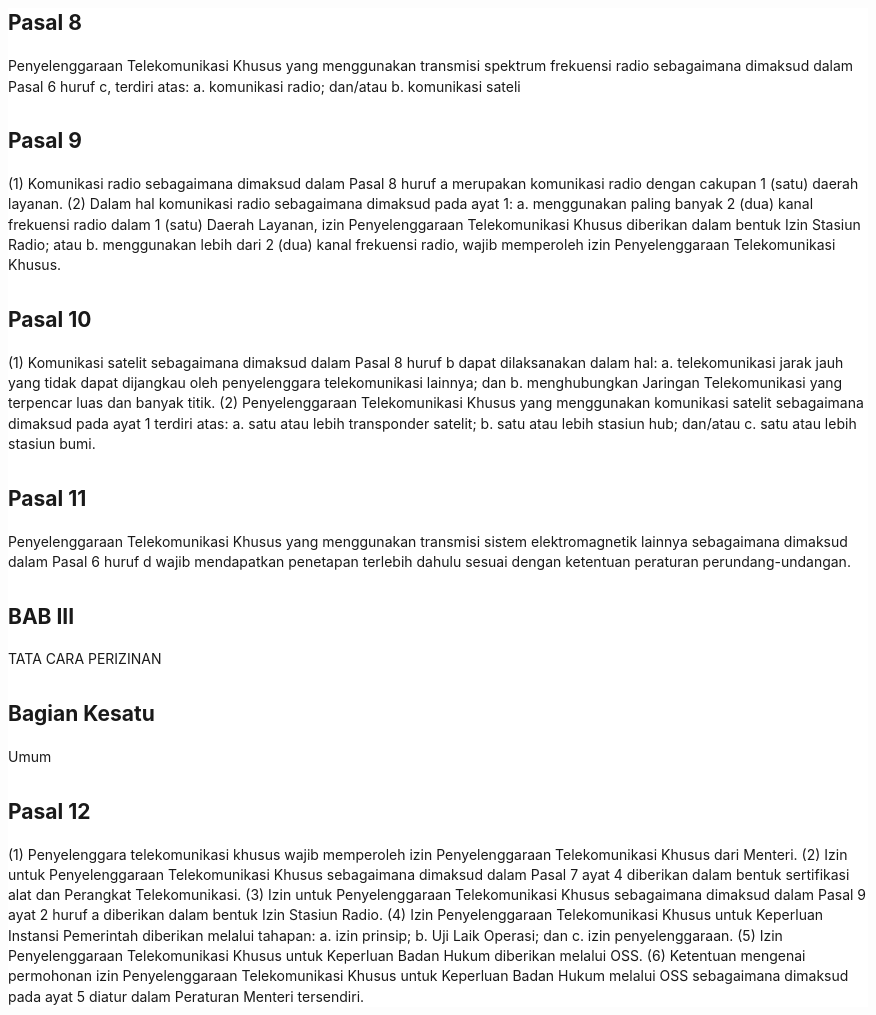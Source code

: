 ## Pasal 8
Penyelenggaraan Telekomunikasi Khusus yang menggunakan transmisi spektrum frekuensi radio sebagaimana dimaksud dalam Pasal 6 huruf c, terdiri atas:
a. komunikasi radio; dan/atau
b. komunikasi sateli

## Pasal 9
(1) Komunikasi radio sebagaimana dimaksud dalam Pasal 8 huruf a merupakan komunikasi radio dengan cakupan 1 (satu) daerah layanan.
(2) Dalam hal komunikasi radio sebagaimana dimaksud pada ayat 1:
a. menggunakan paling banyak 2 (dua) kanal frekuensi radio dalam 1 (satu) Daerah Layanan, izin Penyelenggaraan Telekomunikasi Khusus diberikan dalam bentuk Izin Stasiun Radio; atau
b. menggunakan lebih dari 2 (dua) kanal frekuensi radio, wajib memperoleh izin Penyelenggaraan Telekomunikasi Khusus.

## Pasal 10
(1) Komunikasi satelit sebagaimana dimaksud dalam Pasal 8 huruf b dapat dilaksanakan dalam hal:
a. telekomunikasi jarak jauh yang tidak dapat dijangkau oleh penyelenggara telekomunikasi lainnya; dan
b. menghubungkan Jaringan Telekomunikasi yang terpencar luas dan banyak titik.
(2) Penyelenggaraan Telekomunikasi Khusus yang menggunakan komunikasi satelit sebagaimana dimaksud pada ayat 1 terdiri atas:
a. satu atau lebih transponder satelit;
b. satu atau lebih stasiun hub; dan/atau
c. satu atau lebih stasiun bumi.

## Pasal 11
Penyelenggaraan Telekomunikasi Khusus yang menggunakan transmisi sistem elektromagnetik lainnya sebagaimana dimaksud dalam Pasal 6 huruf d wajib mendapatkan penetapan terlebih dahulu sesuai dengan ketentuan peraturan perundang-undangan.

## BAB III
TATA CARA PERIZINAN

## Bagian Kesatu
Umum

## Pasal 12
(1) Penyelenggara telekomunikasi khusus wajib memperoleh izin Penyelenggaraan Telekomunikasi Khusus dari Menteri.
(2) Izin untuk Penyelenggaraan Telekomunikasi Khusus sebagaimana dimaksud dalam Pasal 7 ayat 4 diberikan dalam bentuk sertifikasi alat dan Perangkat Telekomunikasi.
(3) Izin untuk Penyelenggaraan Telekomunikasi Khusus sebagaimana dimaksud dalam Pasal 9 ayat 2 huruf a diberikan dalam bentuk Izin Stasiun Radio.
(4) Izin Penyelenggaraan Telekomunikasi Khusus untuk Keperluan Instansi Pemerintah diberikan melalui tahapan:
a. izin prinsip;
b. Uji Laik Operasi; dan
c. izin penyelenggaraan.
(5) Izin Penyelenggaraan Telekomunikasi Khusus untuk Keperluan Badan Hukum diberikan melalui OSS.
(6) Ketentuan mengenai permohonan izin Penyelenggaraan Telekomunikasi Khusus untuk Keperluan Badan Hukum melalui OSS sebagaimana dimaksud pada ayat 5 diatur dalam Peraturan Menteri tersendiri.
